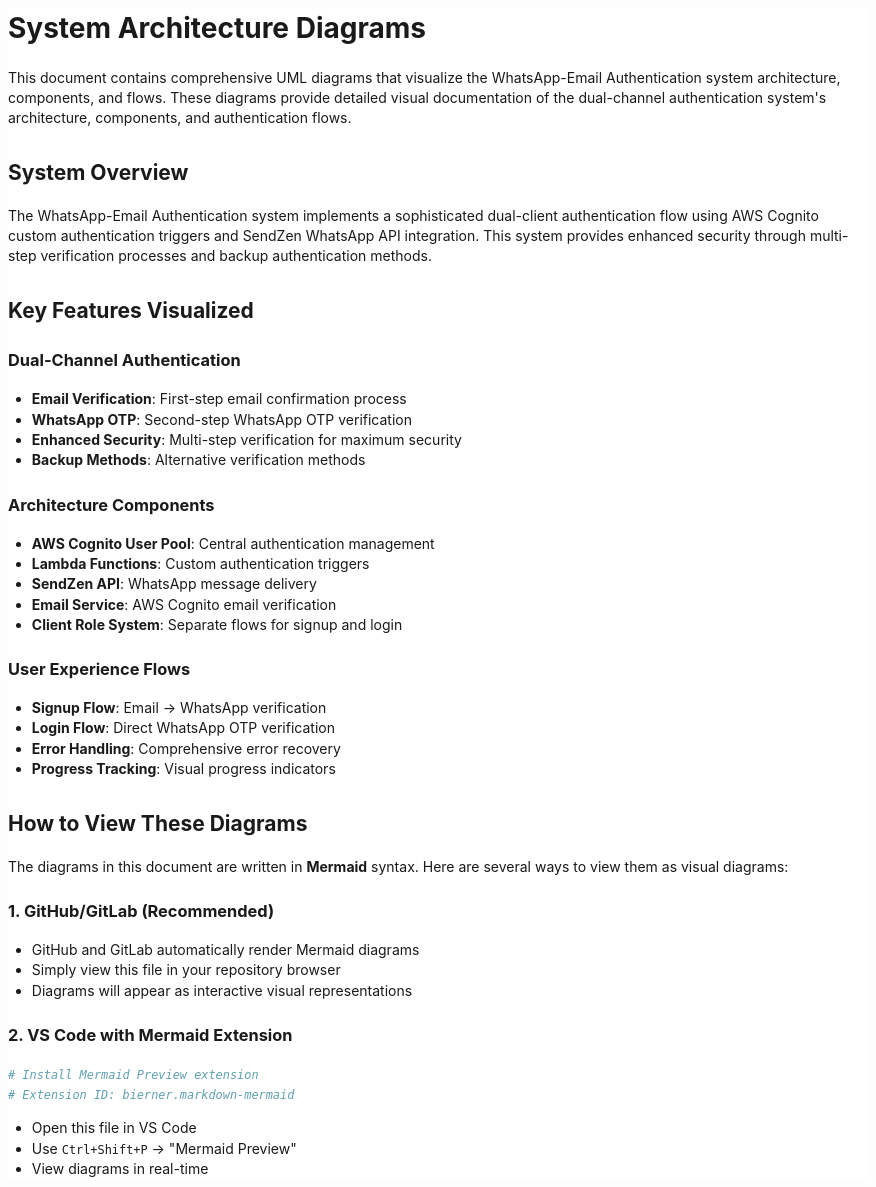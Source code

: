 # System Architecture Diagrams

This document contains comprehensive UML diagrams that visualize the WhatsApp-Email Authentication system architecture, components, and flows. These diagrams provide detailed visual documentation of the dual-channel authentication system's architecture, components, and authentication flows.

## System Overview

The WhatsApp-Email Authentication system implements a sophisticated dual-client authentication flow using AWS Cognito custom authentication triggers and SendZen WhatsApp API integration. This system provides enhanced security through multi-step verification processes and backup authentication methods.

## Key Features Visualized

### Dual-Channel Authentication
- **Email Verification**: First-step email confirmation process
- **WhatsApp OTP**: Second-step WhatsApp OTP verification
- **Enhanced Security**: Multi-step verification for maximum security
- **Backup Methods**: Alternative verification methods

### Architecture Components
- **AWS Cognito User Pool**: Central authentication management
- **Lambda Functions**: Custom authentication triggers
- **SendZen API**: WhatsApp message delivery
- **Email Service**: AWS Cognito email verification
- **Client Role System**: Separate flows for signup and login

### User Experience Flows
- **Signup Flow**: Email → WhatsApp verification
- **Login Flow**: Direct WhatsApp OTP verification
- **Error Handling**: Comprehensive error recovery
- **Progress Tracking**: Visual progress indicators

## How to View These Diagrams

The diagrams in this document are written in **Mermaid** syntax. Here are several ways to view them as visual diagrams:

### 1. **GitHub/GitLab (Recommended)**
- GitHub and GitLab automatically render Mermaid diagrams
- Simply view this file in your repository browser
- Diagrams will appear as interactive visual representations

### 2. **VS Code with Mermaid Extension**
```bash
# Install Mermaid Preview extension
# Extension ID: bierner.markdown-mermaid
```
- Open this file in VS Code
- Use `Ctrl+Shift+P` → "Mermaid Preview"
- View diagrams in real-time

